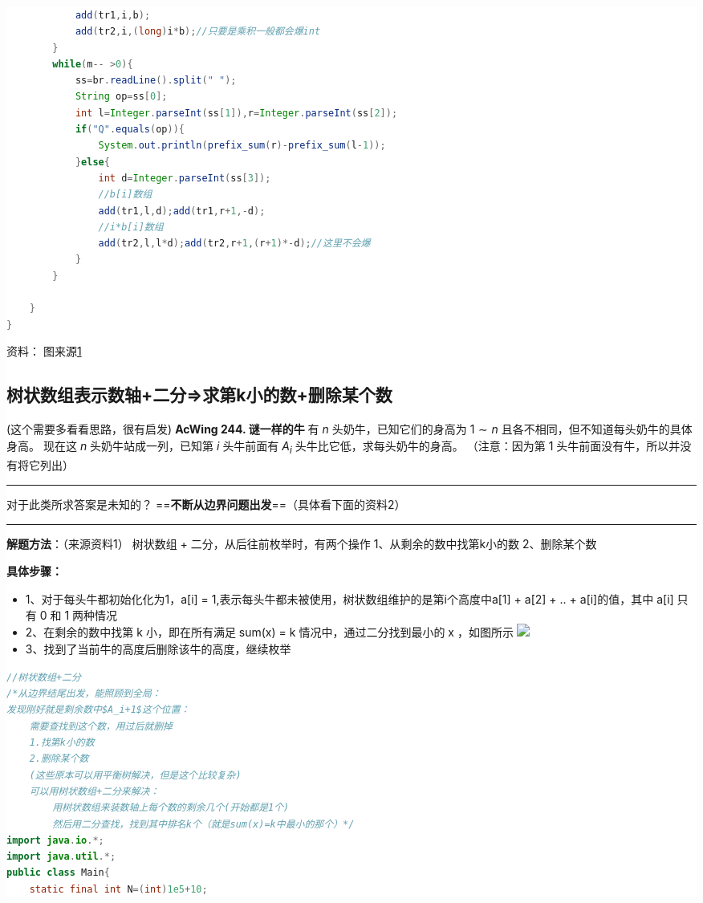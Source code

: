 ```java
            add(tr1,i,b);
            add(tr2,i,(long)i*b);//只要是乘积一般都会爆int
        }
        while(m-- >0){
            ss=br.readLine().split(" ");
            String op=ss[0];
            int l=Integer.parseInt(ss[1]),r=Integer.parseInt(ss[2]);
            if("Q".equals(op)){
                System.out.println(prefix_sum(r)-prefix_sum(l-1));
            }else{
                int d=Integer.parseInt(ss[3]);
                //b[i]数组
                add(tr1,l,d);add(tr1,r+1,-d);
                //i*b[i]数组
                add(tr2,l,l*d);add(tr2,r+1,(r+1)*-d);//这里不会爆
            }
        }
        
    }
}
```
资料：
图来源[1](https://www.acwing.com/solution/content/44886/)



## 树状数组表示数轴+二分=>求第k小的数+删除某个数
(这个需要多看看思路，很有启发)
 **AcWing 244. 谜一样的牛** 
有 $n$ 头奶牛，已知它们的身高为 $1 \sim n$ 且各不相同，但不知道每头奶牛的具体身高。
现在这 $n$ 头奶牛站成一列，已知第 $i$ 头牛前面有 $A_i$ 头牛比它低，求每头奶牛的身高。
（注意：因为第 $1$ 头牛前面没有牛，所以并没有将它列出）

---

对于此类所求答案是未知的？
==**不断从边界问题出发**==（具体看下面的资料2）

----
**解题方法**：（来源资料1）
树状数组 + 二分，从后往前枚举时，有两个操作
1、从剩余的数中找第k小的数
2、删除某个数

**具体步骤：**

* 1、对于每头牛都初始化化为1，a[i] = 1,表示每头牛都未被使用，树状数组维护的是第i个高度中a[1] + a[2] + .. + a[i]的值，其中 a[i] 只有 0 和 1 两种情况
* 2、在剩余的数中找第 k 小，即在所有满足 sum(x) = k 情况中，通过二分找到最小的 x ，如图所示
![](https://cdn.acwing.com/media/article/image/2020/11/06/7416_99eb062220-b1c1ab46b331b822a0b5b2096307755.png)
* 3、找到了当前牛的高度后删除该牛的高度，继续枚举
```java
//树状数组+二分
/*从边界结尾出发，能照顾到全局：
发现刚好就是剩余数中$A_i+1$这个位置：
    需要查找到这个数，用过后就删掉
    1.找第k小的数
    2.删除某个数
    (这些原本可以用平衡树解决，但是这个比较复杂)
    可以用树状数组+二分来解决：
        用树状数组来装数轴上每个数的剩余几个(开始都是1个)
        然后用二分查找，找到其中排名k个（就是sum(x)=k中最小的那个）*/
import java.io.*;
import java.util.*;
public class Main{
    static final int N=(int)1e5+10;
```